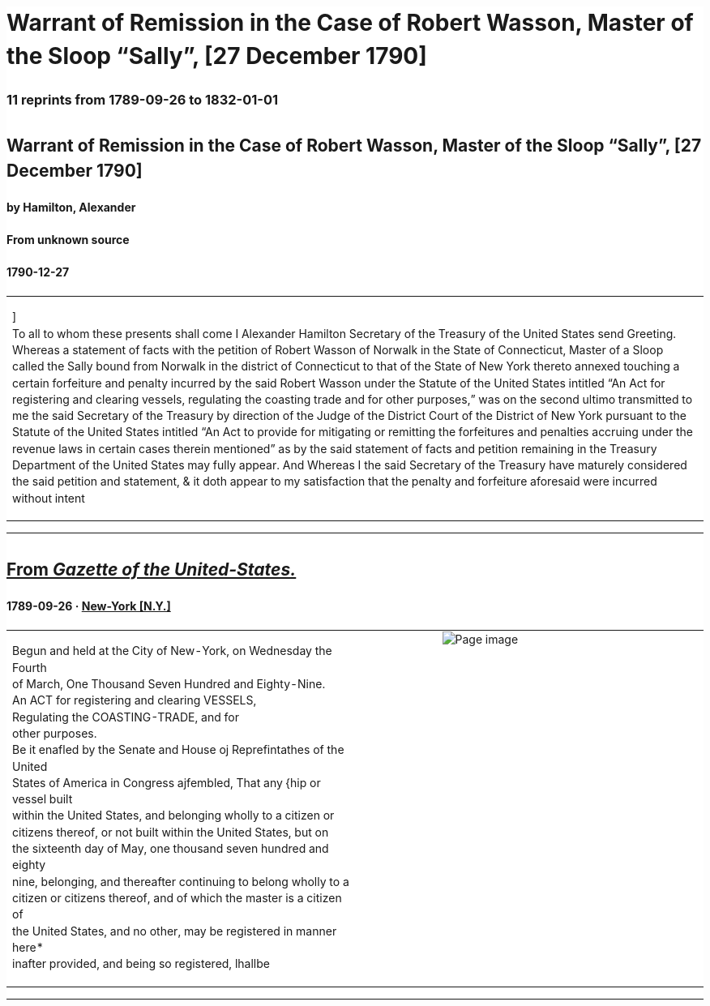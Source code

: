 
# Warrant of Remission in the Case of Robert Wasson, Master of the Sloop “Sally”, [27 December 1790]

### 11 reprints from 1789-09-26 to 1832-01-01

## Warrant of Remission in the Case of Robert Wasson, Master of the Sloop “Sally”, [27 December 1790]

#### by Hamilton, Alexander

#### From unknown source

#### 1790-12-27

<table style="width: 100%;"><tr><td style="width: 50%">

]  
To all to whom these presents shall come I Alexander Hamilton Secretary of the Treasury of the United States send Greeting. Whereas a statement of facts with the petition of Robert Wasson of Norwalk in the State of Connecticut, Master of a Sloop called the Sally bound from Norwalk in the district of Connecticut to that of the State of New York thereto annexed touching a certain forfeiture and penalty incurred by the said Robert Wasson under the Statute of the United States intitled “An Act for registering and clearing vessels, regulating the coasting trade and for other purposes,” was on the second ultimo transmitted to me the said Secretary of the Treasury by direction of the Judge of the District Court of the District of New York pursuant to the Statute of the United States intitled “An Act to provide for mitigating or remitting the forfeitures and penalties accruing under the revenue laws in certain cases therein mentioned” as by the said statement of facts and petition remaining in the Treasury Department of the United States may fully appear. And Whereas I the said Secretary of the Treasury have maturely considered the said petition and statement, &amp; it doth appear to my satisfaction that the penalty and forfeiture aforesaid were incurred without intent
</td></tr></table>

---

## [From _Gazette of the United-States._](https://www.loc.gov/resource/sn83030483/1789-09-26/ed-1/?sp=4)

#### 1789-09-26 &middot; [New-York [N.Y.]](http://dbpedia.org/resource/New_York_City)

<table style="width: 100%;"><tr><td style="width: 50%">

  
Begun and held at the City of New-York, on Wednesday the Fourth  
of March, One Thousand Seven Hundred and Eighty-Nine.  
An ACT for registering and clearing VESSELS,  
Regulating the COASTING-TRADE, and for  
other purposes.  
Be it enafled by the Senate and House oj Reprefintathes of the United  
States of America in Congress ajfembled, That any {hip or vessel built  
within the United States, and belonging wholly to a citizen or  
citizens thereof, or not built within the United States, but on  
the sixteenth day of May, one thousand seven hundred and eighty­  
nine, belonging, and thereafter continuing to belong wholly to a  
citizen or citizens thereof, and of which the master is a citizen of  
the United States, and no other, may be registered in manner here*  
inafter provided, and being so registered, lhallbe
</td><td style="width: 50%; max-height: 75%; margin: auto; display: block;">
<img alt="Page image" src="https://tile.loc.gov/image-services/iiif/service:ndnp:dlc:batch_dlc_himalayan_ver02:data:sn83030483:print:1789092601:0004/pct:18.937232524964337,7.345926349933219,25.342368045649074,9.626025567639763/!600,600/0/default.jpg"/>
</td>
</tr></table>

---